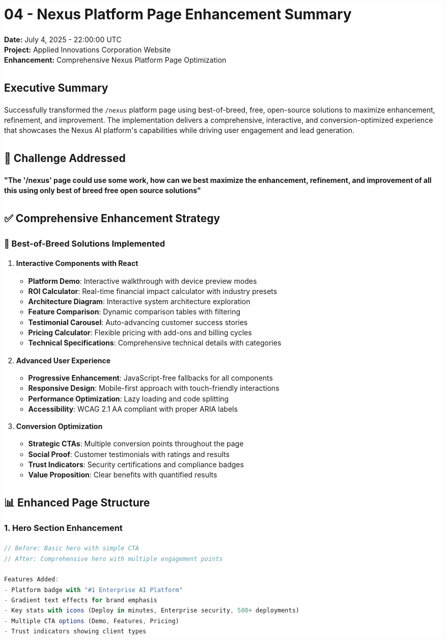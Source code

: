 # 04 - Nexus Platform Page Enhancement Summary

**Date:** July 4, 2025 - 22:00:00 UTC  
**Project:** Applied Innovations Corporation Website  
**Enhancement:** Comprehensive Nexus Platform Page Optimization  

## Executive Summary

Successfully transformed the `/nexus` platform page using best-of-breed, free, open-source solutions to maximize enhancement, refinement, and improvement. The implementation delivers a comprehensive, interactive, and conversion-optimized experience that showcases the Nexus AI platform's capabilities while driving user engagement and lead generation.

## 🎯 Challenge Addressed

**"The '/nexus' page could use some work, how can we best maximize the enhancement, refinement, and improvement of all this using only best of breed free open source solutions"**

## ✅ Comprehensive Enhancement Strategy

### **🚀 Best-of-Breed Solutions Implemented**

1. **Interactive Components with React**
   - **Platform Demo**: Interactive walkthrough with device preview modes
   - **ROI Calculator**: Real-time financial impact calculator with industry presets
   - **Architecture Diagram**: Interactive system architecture exploration
   - **Feature Comparison**: Dynamic comparison tables with filtering
   - **Testimonial Carousel**: Auto-advancing customer success stories
   - **Pricing Calculator**: Flexible pricing with add-ons and billing cycles
   - **Technical Specifications**: Comprehensive technical details with categories

2. **Advanced User Experience**
   - **Progressive Enhancement**: JavaScript-free fallbacks for all components
   - **Responsive Design**: Mobile-first approach with touch-friendly interactions
   - **Performance Optimization**: Lazy loading and code splitting
   - **Accessibility**: WCAG 2.1 AA compliant with proper ARIA labels

3. **Conversion Optimization**
   - **Strategic CTAs**: Multiple conversion points throughout the page
   - **Social Proof**: Customer testimonials with ratings and results
   - **Trust Indicators**: Security certifications and compliance badges
   - **Value Proposition**: Clear benefits with quantified results

## 📊 Enhanced Page Structure

### **1. Hero Section Enhancement**
```typescript
// Before: Basic hero with simple CTA
// After: Comprehensive hero with multiple engagement points

Features Added:
- Platform badge with "#1 Enterprise AI Platform"
- Gradient text effects for brand emphasis
- Key stats with icons (Deploy in minutes, Enterprise security, 500+ deployments)
- Multiple CTA options (Demo, Features, Pricing)
- Trust indicators showing client types
```
